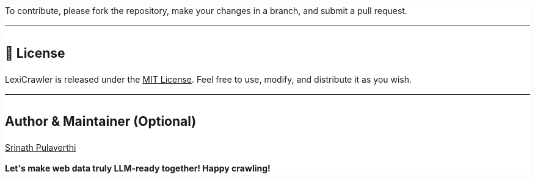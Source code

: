 To contribute, please fork the repository, make your changes in a branch, and submit a pull request.

---

## 📜 License

LexiCrawler is released under the [MIT License](LICENSE).  Feel free to use, modify, and distribute it as you wish.

---

##  Author & Maintainer (Optional)

[Srinath Pulaverthi](https://github.com/h2210316651)



**Let's make web data truly LLM-ready together!  Happy crawling!**